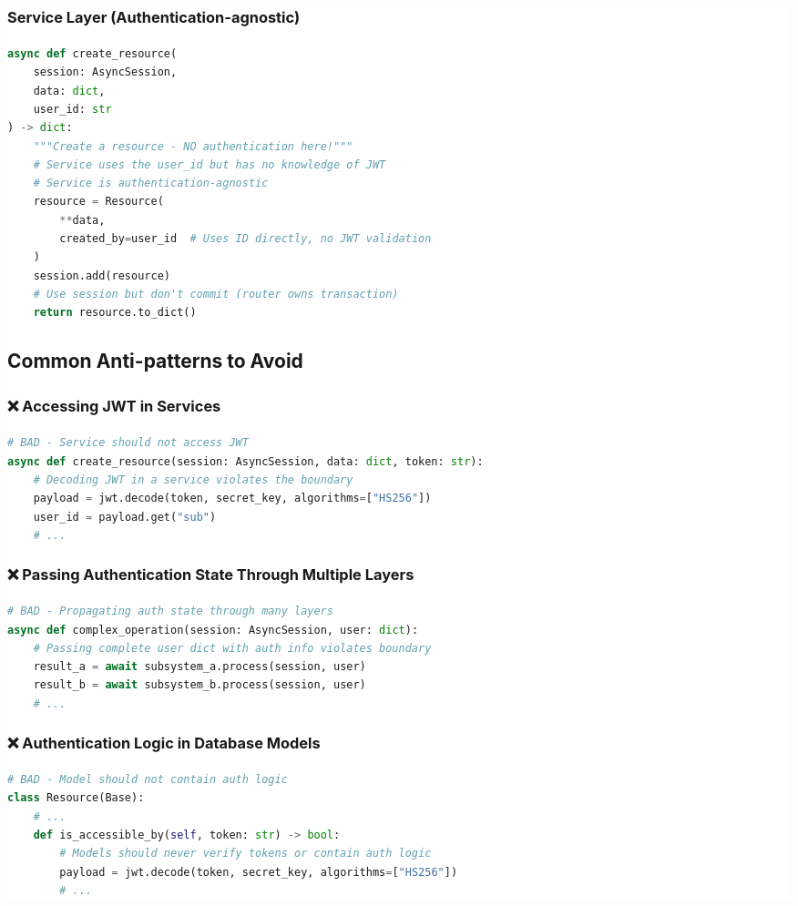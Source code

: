 ### Service Layer (Authentication-agnostic)

```python
async def create_resource(
    session: AsyncSession,
    data: dict,
    user_id: str
) -> dict:
    """Create a resource - NO authentication here!"""
    # Service uses the user_id but has no knowledge of JWT
    # Service is authentication-agnostic
    resource = Resource(
        **data,
        created_by=user_id  # Uses ID directly, no JWT validation
    )
    session.add(resource)
    # Use session but don't commit (router owns transaction)
    return resource.to_dict()
```

## Common Anti-patterns to Avoid

### ❌ Accessing JWT in Services

```python
# BAD - Service should not access JWT
async def create_resource(session: AsyncSession, data: dict, token: str):
    # Decoding JWT in a service violates the boundary
    payload = jwt.decode(token, secret_key, algorithms=["HS256"])
    user_id = payload.get("sub")
    # ...
```

### ❌ Passing Authentication State Through Multiple Layers

```python
# BAD - Propagating auth state through many layers
async def complex_operation(session: AsyncSession, user: dict):
    # Passing complete user dict with auth info violates boundary
    result_a = await subsystem_a.process(session, user)
    result_b = await subsystem_b.process(session, user)
    # ...
```

### ❌ Authentication Logic in Database Models

```python
# BAD - Model should not contain auth logic
class Resource(Base):
    # ...
    def is_accessible_by(self, token: str) -> bool:
        # Models should never verify tokens or contain auth logic
        payload = jwt.decode(token, secret_key, algorithms=["HS256"])
        # ...
```
